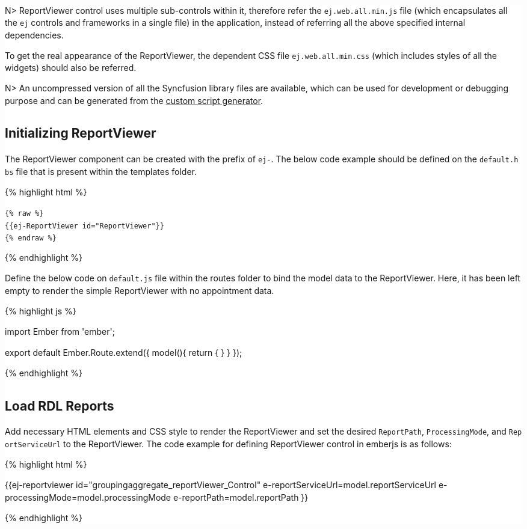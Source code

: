 N> ReportViewer control uses multiple sub-controls within it, therefore refer the `ej.web.all.min.js` file (which encapsulates all the `ej` controls and frameworks in a single file) in the application, instead of referring all the above specified internal dependencies. 

To get the real appearance of the ReportViewer, the dependent CSS file `ej.web.all.min.css` (which includes styles of all the widgets) should also be referred.

N> An uncompressed version of all the Syncfusion library files are available, which can be used for development or debugging purpose and can be generated from the [custom script generator](http://csg.syncfusion.com).

## Initializing ReportViewer

The ReportViewer component can be created with the prefix of `ej-`. The below code example should be defined on the `default.hbs` file that is present within the templates folder.

{% highlight html %}

	{% raw %}
	{{ej-ReportViewer id="ReportViewer"}}
    {% endraw %}

{% endhighlight %}

Define the below code on `default.js` file within the routes folder to bind the model data to the ReportViewer. Here, it has been left empty to render the simple ReportViewer with no appointment data.

{% highlight js %}

import Ember from 'ember';

export default Ember.Route.extend({
   model(){
    return {
        }
    }
});
    
{% endhighlight %}

## Load RDL Reports

Add necessary HTML elements and CSS style to render the ReportViewer and set the desired `ReportPath`, `ProcessingMode`, and `ReportServiceUrl` to the ReportViewer. The code example for defining ReportViewer control in emberjs is as follows:

{% highlight html %}

<div class="e-container-reportviewer">
    {{ej-reportviewer id="groupingaggregate_reportViewer_Control" e-reportServiceUrl=model.reportServiceUrl 
    e-processingMode=model.processingMode 
    e-reportPath=model.reportPath }}
 </div>

{% endhighlight %}
